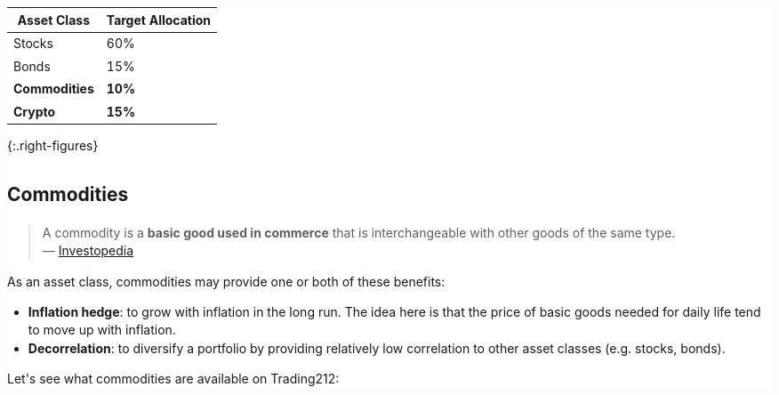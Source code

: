 | Asset Class     | Target Allocation |
|-----------------|-------------------|
| Stocks          |             60%   |
| Bonds           |             15%   |
| **Commodities** |           **10%** |
| **Crypto**      |           **15%** |
{:.right-figures}

## Commodities

> A commodity is a **basic good used in commerce** that is interchangeable with other goods of the same type.  
> — [Investopedia](https://www.investopedia.com/terms/c/commodity.asp)

As an asset class, commodities may provide one or both of these benefits:

- **Inflation hedge**: to grow with inflation in the long run.
The idea here is that the price of basic goods needed for daily life tend to move up with inflation.
- **Decorrelation**: to diversify a portfolio by providing relatively low correlation to other asset classes (e.g. stocks, bonds).

Let's see what commodities are available on Trading212:
